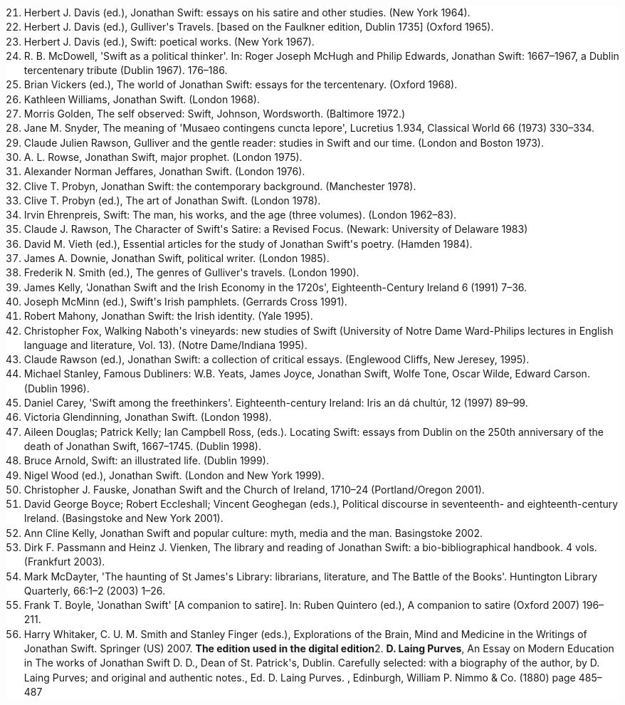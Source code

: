 21. Herbert J. Davis (ed.), Jonathan Swift: essays on his satire and other studies. (New York 1964).
22. Herbert J. Davis (ed.), Gulliver's Travels. [based on the Faulkner edition, Dublin 1735] (Oxford 1965).
23. Herbert J. Davis (ed.), Swift: poetical works. (New York 1967).
24. R. B. McDowell, 'Swift as a political thinker'. In: Roger Joseph McHugh and Philip Edwards, Jonathan Swift: 1667–1967, a Dublin tercentenary tribute (Dublin 1967). 176–186.
25. Brian Vickers (ed.), The world of Jonathan Swift: essays for the tercentenary. (Oxford 1968).
26. Kathleen Williams, Jonathan Swift. (London 1968).
27. Morris Golden, The self observed: Swift, Johnson, Wordsworth. (Baltimore 1972.)
28. Jane M. Snyder, The meaning of 'Musaeo contingens cuncta lepore', Lucretius 1.934, Classical World 66 (1973) 330–334.
29. Claude Julien Rawson, Gulliver and the gentle reader: studies in Swift and our time. (London and Boston 1973).
30. A. L. Rowse, Jonathan Swift, major prophet. (London 1975).
31. Alexander Norman Jeffares, Jonathan Swift. (London 1976).
32. Clive T. Probyn, Jonathan Swift: the contemporary background. (Manchester 1978).
33. Clive T. Probyn (ed.), The art of Jonathan Swift. (London 1978).
34. Irvin Ehrenpreis, Swift: The man, his works, and the age (three volumes). (London 1962–83).
35. Claude J. Rawson, The Character of Swift's Satire: a Revised Focus. (Newark: University of Delaware 1983)
36. David M. Vieth (ed.), Essential articles for the study of Jonathan Swift's poetry. (Hamden 1984).
37. James A. Downie, Jonathan Swift, political writer. (London 1985).
38. Frederik N. Smith (ed.), The genres of Gulliver's travels. (London 1990).
39. James Kelly, 'Jonathan Swift and the Irish Economy in the 1720s', Eighteenth-Century Ireland 6 (1991) 7–36.
40. Joseph McMinn (ed.), Swift's Irish pamphlets. (Gerrards Cross 1991).
41. Robert Mahony, Jonathan Swift: the Irish identity. (Yale 1995).
42. Christopher Fox, Walking Naboth's vineyards: new studies of Swift (University of Notre Dame Ward-Philips lectures in English language and literature, Vol. 13). (Notre Dame/Indiana 1995).
43. Claude Rawson (ed.), Jonathan Swift: a collection of critical essays. (Englewood Cliffs, New Jeresey, 1995).
44. Michael Stanley, Famous Dubliners: W.B. Yeats, James Joyce, Jonathan Swift, Wolfe Tone, Oscar Wilde, Edward Carson. (Dublin 1996).
45. Daniel Carey, 'Swift among the freethinkers'. Eighteenth-century Ireland: Iris an dá chultúr, 12 (1997) 89–99.
46. Victoria Glendinning, Jonathan Swift. (London 1998).
47. Aileen Douglas; Patrick Kelly; Ian Campbell Ross, (eds.). Locating Swift: essays from Dublin on the 250th anniversary of the death of Jonathan Swift, 1667–1745. (Dublin 1998).
48. Bruce Arnold, Swift: an illustrated life. (Dublin 1999).
49. Nigel Wood (ed.), Jonathan Swift. (London and New York 1999).
50. Christopher J. Fauske, Jonathan Swift and the Church of Ireland, 1710–24 (Portland/Oregon 2001).
51. David George Boyce; Robert Eccleshall; Vincent Geoghegan (eds.), Political discourse in seventeenth- and eighteenth-century Ireland. (Basingstoke and New York 2001).
52. Ann Cline Kelly, Jonathan Swift and popular culture: myth, media and the man. Basingstoke 2002.
53. Dirk F. Passmann and Heinz J. Vienken, The library and reading of Jonathan Swift: a bio-bibliographical handbook. 4 vols. (Frankfurt 2003).
54. Mark McDayter, 'The haunting of St James's Library: librarians, literature, and The Battle of the Books'. Huntington Library Quarterly, 66:1–2 (2003) 1–26.
55. Frank T. Boyle, 'Jonathan Swift' [A companion to satire]. In: Ruben Quintero (ed.), A companion to satire (Oxford 2007) 196–211.
56. Harry Whitaker, C. U. M. Smith and Stanley Finger (eds.), Explorations of the Brain, Mind and Medicine in the Writings of Jonathan Swift. Springer (US) 2007.
**The edition used in the digital edition**2. **D. Laing Purves**, An Essay on Modern Education in The works of Jonathan Swift D. D., Dean of St. Patrick's, Dublin. Carefully selected: with a biography of the author, by D. Laing Purves; and original and authentic notes., Ed. D. Laing Purves. , Edinburgh, William P. Nimmo & Co. (1880) page 485–487
